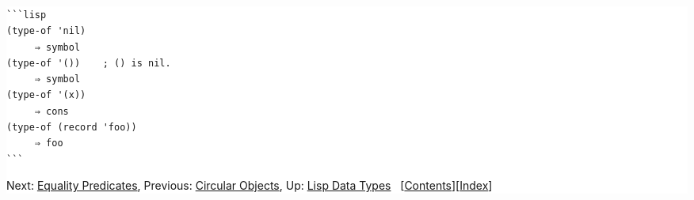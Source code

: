     ```lisp
    (type-of 'nil)
         ⇒ symbol
    (type-of '())    ; () is nil.
         ⇒ symbol
    (type-of '(x))
         ⇒ cons
    (type-of (record 'foo))
         ⇒ foo
    ```

Next: [Equality Predicates](Equality-Predicates.html), Previous: [Circular Objects](Circular-Objects.html), Up: [Lisp Data Types](Lisp-Data-Types.html)   \[[Contents](index.html#SEC_Contents "Table of contents")]\[[Index](Index.html "Index")]
